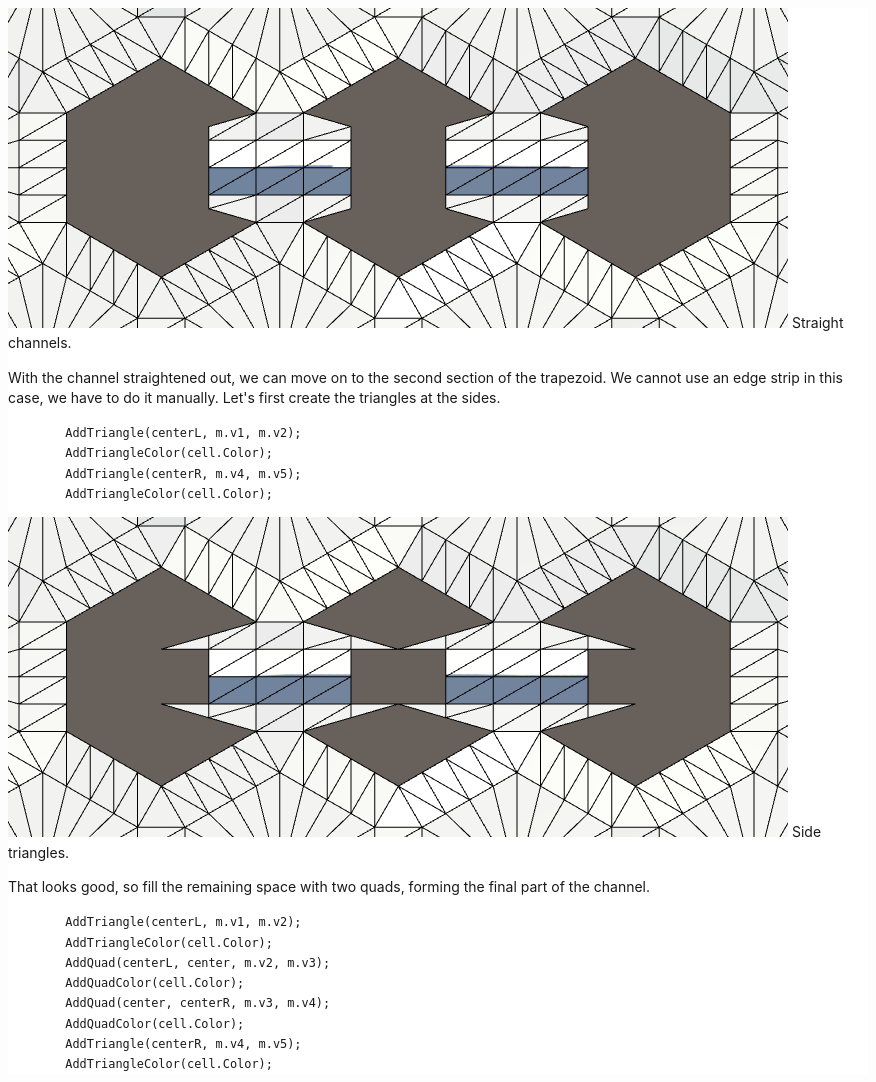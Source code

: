 ![img](Rivers.assets/straight-channels.png) 							Straight channels. 						

With the channel straightened out, we can move on to the second  section of the trapezoid. We cannot use an edge strip in this case, we  have to do it manually. Let's first create the triangles at the sides.

```
		AddTriangle(centerL, m.v1, m.v2);
		AddTriangleColor(cell.Color);
		AddTriangle(centerR, m.v4, m.v5);
		AddTriangleColor(cell.Color);
```

 							
![img](Rivers.assets/side-triangles.png) 							Side triangles. 						

That looks good, so fill the remaining space with two quads, forming the final part of the channel.

```
		AddTriangle(centerL, m.v1, m.v2);
		AddTriangleColor(cell.Color);
		AddQuad(centerL, center, m.v2, m.v3);
		AddQuadColor(cell.Color);
		AddQuad(center, centerR, m.v3, m.v4);
		AddQuadColor(cell.Color);
		AddTriangle(centerR, m.v4, m.v5);
		AddTriangleColor(cell.Color);
```
